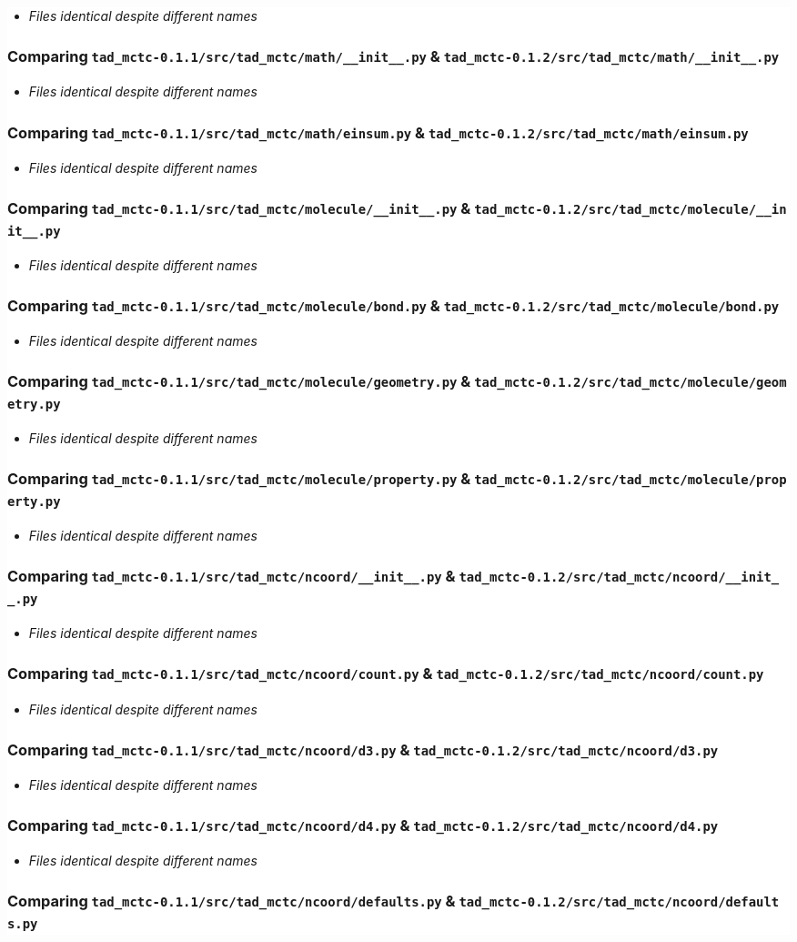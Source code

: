  * *Files identical despite different names*

### Comparing `tad_mctc-0.1.1/src/tad_mctc/math/__init__.py` & `tad_mctc-0.1.2/src/tad_mctc/math/__init__.py`

 * *Files identical despite different names*

### Comparing `tad_mctc-0.1.1/src/tad_mctc/math/einsum.py` & `tad_mctc-0.1.2/src/tad_mctc/math/einsum.py`

 * *Files identical despite different names*

### Comparing `tad_mctc-0.1.1/src/tad_mctc/molecule/__init__.py` & `tad_mctc-0.1.2/src/tad_mctc/molecule/__init__.py`

 * *Files identical despite different names*

### Comparing `tad_mctc-0.1.1/src/tad_mctc/molecule/bond.py` & `tad_mctc-0.1.2/src/tad_mctc/molecule/bond.py`

 * *Files identical despite different names*

### Comparing `tad_mctc-0.1.1/src/tad_mctc/molecule/geometry.py` & `tad_mctc-0.1.2/src/tad_mctc/molecule/geometry.py`

 * *Files identical despite different names*

### Comparing `tad_mctc-0.1.1/src/tad_mctc/molecule/property.py` & `tad_mctc-0.1.2/src/tad_mctc/molecule/property.py`

 * *Files identical despite different names*

### Comparing `tad_mctc-0.1.1/src/tad_mctc/ncoord/__init__.py` & `tad_mctc-0.1.2/src/tad_mctc/ncoord/__init__.py`

 * *Files identical despite different names*

### Comparing `tad_mctc-0.1.1/src/tad_mctc/ncoord/count.py` & `tad_mctc-0.1.2/src/tad_mctc/ncoord/count.py`

 * *Files identical despite different names*

### Comparing `tad_mctc-0.1.1/src/tad_mctc/ncoord/d3.py` & `tad_mctc-0.1.2/src/tad_mctc/ncoord/d3.py`

 * *Files identical despite different names*

### Comparing `tad_mctc-0.1.1/src/tad_mctc/ncoord/d4.py` & `tad_mctc-0.1.2/src/tad_mctc/ncoord/d4.py`

 * *Files identical despite different names*

### Comparing `tad_mctc-0.1.1/src/tad_mctc/ncoord/defaults.py` & `tad_mctc-0.1.2/src/tad_mctc/ncoord/defaults.py`
